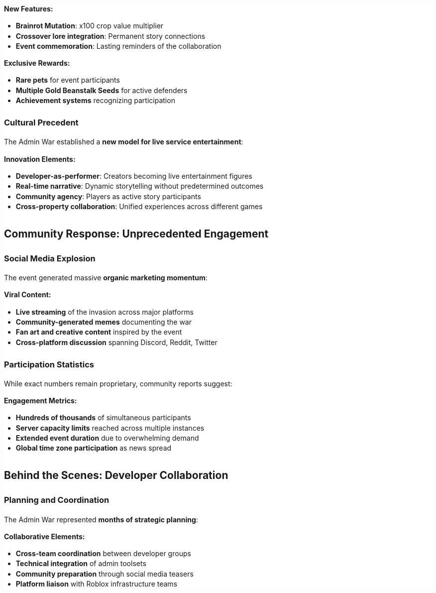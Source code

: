 **New Features:**
- **Brainrot Mutation**: x100 crop value multiplier
- **Crossover lore integration**: Permanent story connections
- **Event commemoration**: Lasting reminders of the collaboration

**Exclusive Rewards:**
- **Rare pets** for event participants
- **Multiple Gold Beanstalk Seeds** for active defenders
- **Achievement systems** recognizing participation

### Cultural Precedent

The Admin War established a **new model for live service entertainment**:

**Innovation Elements:**
- **Developer-as-performer**: Creators becoming live entertainment figures
- **Real-time narrative**: Dynamic storytelling without predetermined outcomes
- **Community agency**: Players as active story participants
- **Cross-property collaboration**: Unified experiences across different games

## Community Response: Unprecedented Engagement

### Social Media Explosion

The event generated massive **organic marketing momentum**:

**Viral Content:**
- **Live streaming** of the invasion across major platforms
- **Community-generated memes** documenting the war
- **Fan art and creative content** inspired by the event
- **Cross-platform discussion** spanning Discord, Reddit, Twitter

### Participation Statistics

While exact numbers remain proprietary, community reports suggest:

**Engagement Metrics:**
- **Hundreds of thousands** of simultaneous participants
- **Server capacity limits** reached across multiple instances
- **Extended event duration** due to overwhelming demand
- **Global time zone participation** as news spread

## Behind the Scenes: Developer Collaboration

### Planning and Coordination

The Admin War represented **months of strategic planning**:

**Collaborative Elements:**
- **Cross-team coordination** between developer groups
- **Technical integration** of admin toolsets
- **Community preparation** through social media teasers
- **Platform liaison** with Roblox infrastructure teams
